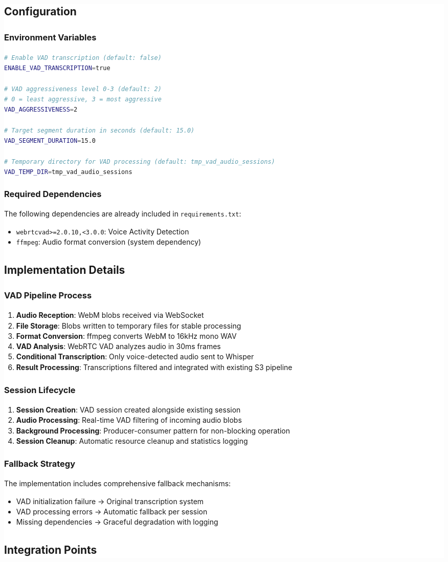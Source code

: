 ## Configuration

### Environment Variables

```bash
# Enable VAD transcription (default: false)
ENABLE_VAD_TRANSCRIPTION=true

# VAD aggressiveness level 0-3 (default: 2)
# 0 = least aggressive, 3 = most aggressive
VAD_AGGRESSIVENESS=2

# Target segment duration in seconds (default: 15.0)
VAD_SEGMENT_DURATION=15.0

# Temporary directory for VAD processing (default: tmp_vad_audio_sessions)
VAD_TEMP_DIR=tmp_vad_audio_sessions
```

### Required Dependencies

The following dependencies are already included in `requirements.txt`:
- `webrtcvad>=2.0.10,<3.0.0`: Voice Activity Detection
- `ffmpeg`: Audio format conversion (system dependency)

## Implementation Details

### VAD Pipeline Process

1. **Audio Reception**: WebM blobs received via WebSocket
2. **File Storage**: Blobs written to temporary files for stable processing
3. **Format Conversion**: ffmpeg converts WebM to 16kHz mono WAV
4. **VAD Analysis**: WebRTC VAD analyzes audio in 30ms frames
5. **Conditional Transcription**: Only voice-detected audio sent to Whisper
6. **Result Processing**: Transcriptions filtered and integrated with existing S3 pipeline

### Session Lifecycle

1. **Session Creation**: VAD session created alongside existing session
2. **Audio Processing**: Real-time VAD filtering of incoming audio blobs
3. **Background Processing**: Producer-consumer pattern for non-blocking operation
4. **Session Cleanup**: Automatic resource cleanup and statistics logging

### Fallback Strategy

The implementation includes comprehensive fallback mechanisms:
- VAD initialization failure → Original transcription system
- VAD processing errors → Automatic fallback per session
- Missing dependencies → Graceful degradation with logging

## Integration Points

